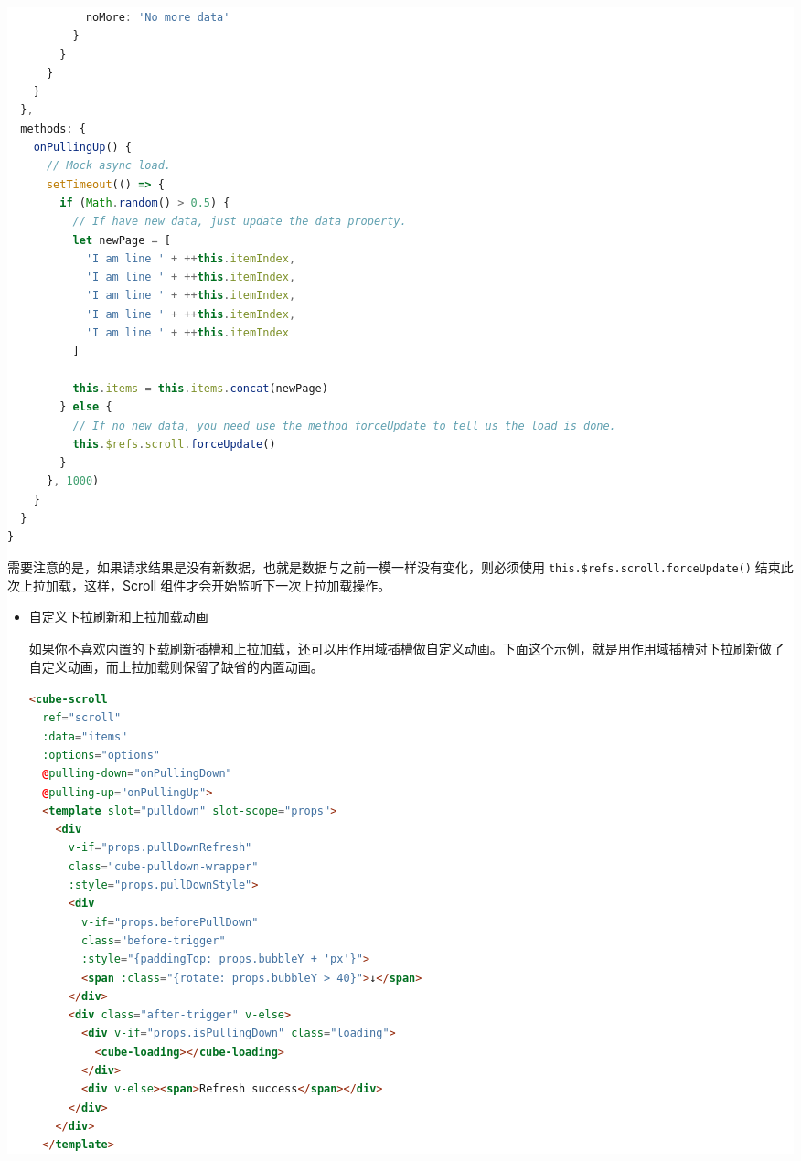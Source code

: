   ```javascript
              noMore: 'No more data'
            }
          }
        }
      }
    },
    methods: {
      onPullingUp() {
        // Mock async load.
        setTimeout(() => {
          if (Math.random() > 0.5) {
            // If have new data, just update the data property.
            let newPage = [
              'I am line ' + ++this.itemIndex,
              'I am line ' + ++this.itemIndex,
              'I am line ' + ++this.itemIndex,
              'I am line ' + ++this.itemIndex,
              'I am line ' + ++this.itemIndex
            ]

            this.items = this.items.concat(newPage)
          } else {
            // If no new data, you need use the method forceUpdate to tell us the load is done.
            this.$refs.scroll.forceUpdate()
          }
        }, 1000)
      }
    }
  }
  ```

  需要注意的是，如果请求结果是没有新数据，也就是数据与之前一模一样没有变化，则必须使用 `this.$refs.scroll.forceUpdate()` 结束此次上拉加载，这样，Scroll 组件才会开始监听下一次上拉加载操作。

- 自定义下拉刷新和上拉加载动画

  如果你不喜欢内置的下载刷新插槽和上拉加载，还可以用[作用域插槽](https://cn.vuejs.org/v2/guide/components.html#作用域插槽)做自定义动画。下面这个示例，就是用作用域插槽对下拉刷新做了自定义动画，而上拉加载则保留了缺省的内置动画。

  ```html
  <cube-scroll
    ref="scroll"
    :data="items"
    :options="options"
    @pulling-down="onPullingDown"
    @pulling-up="onPullingUp">
    <template slot="pulldown" slot-scope="props">
      <div
        v-if="props.pullDownRefresh"
        class="cube-pulldown-wrapper"
        :style="props.pullDownStyle">
        <div
          v-if="props.beforePullDown"
          class="before-trigger"
          :style="{paddingTop: props.bubbleY + 'px'}">
          <span :class="{rotate: props.bubbleY > 40}">↓</span>
        </div>
        <div class="after-trigger" v-else>
          <div v-if="props.isPullingDown" class="loading">
            <cube-loading></cube-loading>
          </div>
          <div v-else><span>Refresh success</span></div>
        </div>
      </div>
    </template>
  ```